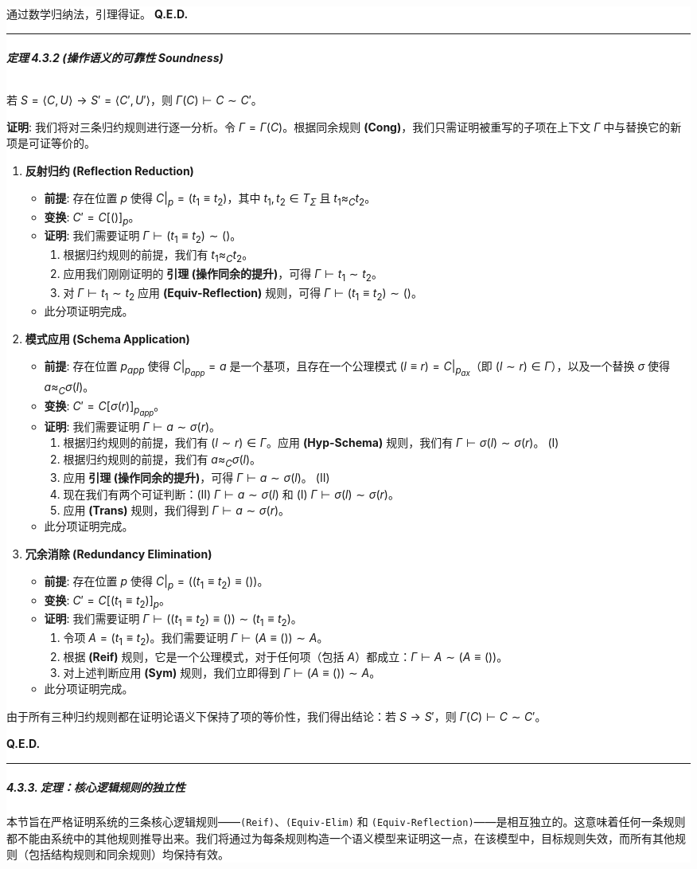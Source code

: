 通过数学归纳法，引理得证。
**Q.E.D.**

---

###### **定理 4.3.2 (操作语义的可靠性 Soundness)**

若 $S = \langle C, U \rangle \longrightarrow S' = \langle C', U' \rangle$，则 $\Gamma(C) \vdash C \sim C'$。

**证明**:
我们将对三条归约规则进行逐一分析。令 $\Gamma = \Gamma(C)$。根据同余规则 **(Cong)**，我们只需证明被重写的子项在上下文 $\Gamma$ 中与替换它的新项是可证等价的。

1.  **反射归约 (Reflection Reduction)**
    *   **前提**: 存在位置 $p$ 使得 $C|_p = (t_1 \equiv t_2)$，其中 $t_1, t_2 \in T_\Sigma$ 且 $t_1 \approx_C t_2$。
    *   **变换**: $C' = C[()]_{p}$。
    *   **证明**: 我们需要证明 $\Gamma \vdash (t_1 \equiv t_2) \sim ()$。
        1.  根据归约规则的前提，我们有 $t_1 \approx_C t_2$。
        2.  应用我们刚刚证明的 **引理 (操作同余的提升)**，可得 $\Gamma \vdash t_1 \sim t_2$。
        3.  对 $\Gamma \vdash t_1 \sim t_2$ 应用 **(Equiv-Reflection)** 规则，可得 $\Gamma \vdash (t_1 \equiv t_2) \sim ()$。
    *   此分项证明完成。

2.  **模式应用 (Schema Application)**
    *   **前提**: 存在位置 $p_{app}$ 使得 $C|_{p_{app}} = a$ 是一个基项，且存在一个公理模式 $(l \equiv r) = C|_{p_{ax}}$（即 $(l \sim r) \in \Gamma$），以及一个替换 $\sigma$ 使得 $a \approx_C \sigma(l)$。
    *   **变换**: $C' = C[\sigma(r)]_{p_{app}}$。
    *   **证明**: 我们需要证明 $\Gamma \vdash a \sim \sigma(r)$。
        1.  根据归约规则的前提，我们有 $(l \sim r) \in \Gamma$。应用 **(Hyp-Schema)** 规则，我们有 $\Gamma \vdash \sigma(l) \sim \sigma(r)$。 (I)
        2.  根据归约规则的前提，我们有 $a \approx_C \sigma(l)$。
        3.  应用 **引理 (操作同余的提升)**，可得 $\Gamma \vdash a \sim \sigma(l)$。 (II)
        4.  现在我们有两个可证判断：(II) $\Gamma \vdash a \sim \sigma(l)$ 和 (I) $\Gamma \vdash \sigma(l) \sim \sigma(r)$。
        5.  应用 **(Trans)** 规则，我们得到 $\Gamma \vdash a \sim \sigma(r)$。
    *   此分项证明完成。

3.  **冗余消除 (Redundancy Elimination)**
    *   **前提**: 存在位置 $p$ 使得 $C|_p = ((t_1 \equiv t_2) \equiv ())$。
    *   **变换**: $C' = C[(t_1 \equiv t_2)]_{p}$。
    *   **证明**: 我们需要证明 $\Gamma \vdash ((t_1 \equiv t_2) \equiv ()) \sim (t_1 \equiv t_2)$。
        1.  令项 $A = (t_1 \equiv t_2)$。我们需要证明 $\Gamma \vdash (A \equiv ()) \sim A$。
        2.  根据 **(Reif)** 规则，它是一个公理模式，对于任何项（包括 $A$）都成立：$\Gamma \vdash A \sim (A \equiv ())$。
        3.  对上述判断应用 **(Sym)** 规则，我们立即得到 $\Gamma \vdash (A \equiv ()) \sim A$。
    *   此分项证明完成。

由于所有三种归约规则都在证明论语义下保持了项的等价性，我们得出结论：若 $S \longrightarrow S'$，则 $\Gamma(C) \vdash C \sim C'$。

**Q.E.D.**

---
##### **4.3.3. 定理：核心逻辑规则的独立性**

本节旨在严格证明系统的三条核心逻辑规则——`(Reif)`、`(Equiv-Elim)` 和 `(Equiv-Reflection)`——是相互独立的。这意味着任何一条规则都不能由系统中的其他规则推导出来。我们将通过为每条规则构造一个语义模型来证明这一点，在该模型中，目标规则失效，而所有其他规则（包括结构规则和同余规则）均保持有效。
